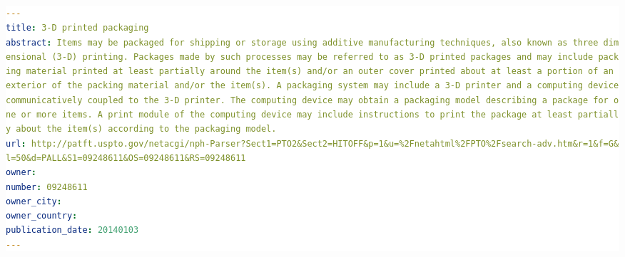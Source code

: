 ```yaml
---
title: 3-D printed packaging
abstract: Items may be packaged for shipping or storage using additive manufacturing techniques, also known as three dimensional (3-D) printing. Packages made by such processes may be referred to as 3-D printed packages and may include packing material printed at least partially around the item(s) and/or an outer cover printed about at least a portion of an exterior of the packing material and/or the item(s). A packaging system may include a 3-D printer and a computing device communicatively coupled to the 3-D printer. The computing device may obtain a packaging model describing a package for one or more items. A print module of the computing device may include instructions to print the package at least partially about the item(s) according to the packaging model.
url: http://patft.uspto.gov/netacgi/nph-Parser?Sect1=PTO2&Sect2=HITOFF&p=1&u=%2Fnetahtml%2FPTO%2Fsearch-adv.htm&r=1&f=G&l=50&d=PALL&S1=09248611&OS=09248611&RS=09248611
owner: 
number: 09248611
owner_city: 
owner_country: 
publication_date: 20140103
---
```

